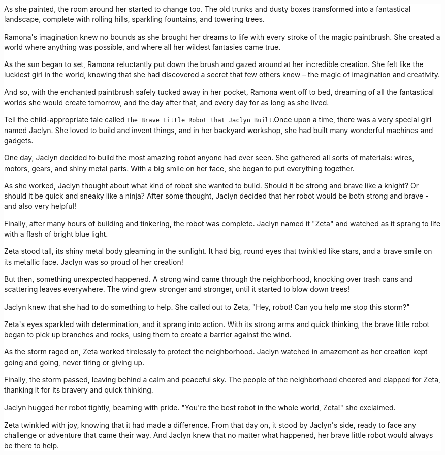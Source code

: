 As she painted, the room around her started to change too. The old trunks and dusty boxes transformed into a fantastical landscape, complete with rolling hills, sparkling fountains, and towering trees.

Ramona's imagination knew no bounds as she brought her dreams to life with every stroke of the magic paintbrush. She created a world where anything was possible, and where all her wildest fantasies came true.

As the sun began to set, Ramona reluctantly put down the brush and gazed around at her incredible creation. She felt like the luckiest girl in the world, knowing that she had discovered a secret that few others knew – the magic of imagination and creativity.

And so, with the enchanted paintbrush safely tucked away in her pocket, Ramona went off to bed, dreaming of all the fantastical worlds she would create tomorrow, and the day after that, and every day for as long as she lived.<end>

Tell the child-appropriate tale called `The Brave Little Robot that Jaclyn Built`.<start>Once upon a time, there was a very special girl named Jaclyn. She loved to build and invent things, and in her backyard workshop, she had built many wonderful machines and gadgets.

One day, Jaclyn decided to build the most amazing robot anyone had ever seen. She gathered all sorts of materials: wires, motors, gears, and shiny metal parts. With a big smile on her face, she began to put everything together.

As she worked, Jaclyn thought about what kind of robot she wanted to build. Should it be strong and brave like a knight? Or should it be quick and sneaky like a ninja? After some thought, Jaclyn decided that her robot would be both strong and brave - and also very helpful!

Finally, after many hours of building and tinkering, the robot was complete. Jaclyn named it "Zeta" and watched as it sprang to life with a flash of bright blue light.

Zeta stood tall, its shiny metal body gleaming in the sunlight. It had big, round eyes that twinkled like stars, and a brave smile on its metallic face. Jaclyn was so proud of her creation!

But then, something unexpected happened. A strong wind came through the neighborhood, knocking over trash cans and scattering leaves everywhere. The wind grew stronger and stronger, until it started to blow down trees!

Jaclyn knew that she had to do something to help. She called out to Zeta, "Hey, robot! Can you help me stop this storm?"

Zeta's eyes sparkled with determination, and it sprang into action. With its strong arms and quick thinking, the brave little robot began to pick up branches and rocks, using them to create a barrier against the wind.

As the storm raged on, Zeta worked tirelessly to protect the neighborhood. Jaclyn watched in amazement as her creation kept going and going, never tiring or giving up.

Finally, the storm passed, leaving behind a calm and peaceful sky. The people of the neighborhood cheered and clapped for Zeta, thanking it for its bravery and quick thinking.

Jaclyn hugged her robot tightly, beaming with pride. "You're the best robot in the whole world, Zeta!" she exclaimed.

Zeta twinkled with joy, knowing that it had made a difference. From that day on, it stood by Jaclyn's side, ready to face any challenge or adventure that came their way. And Jaclyn knew that no matter what happened, her brave little robot would always be there to help.<end>
